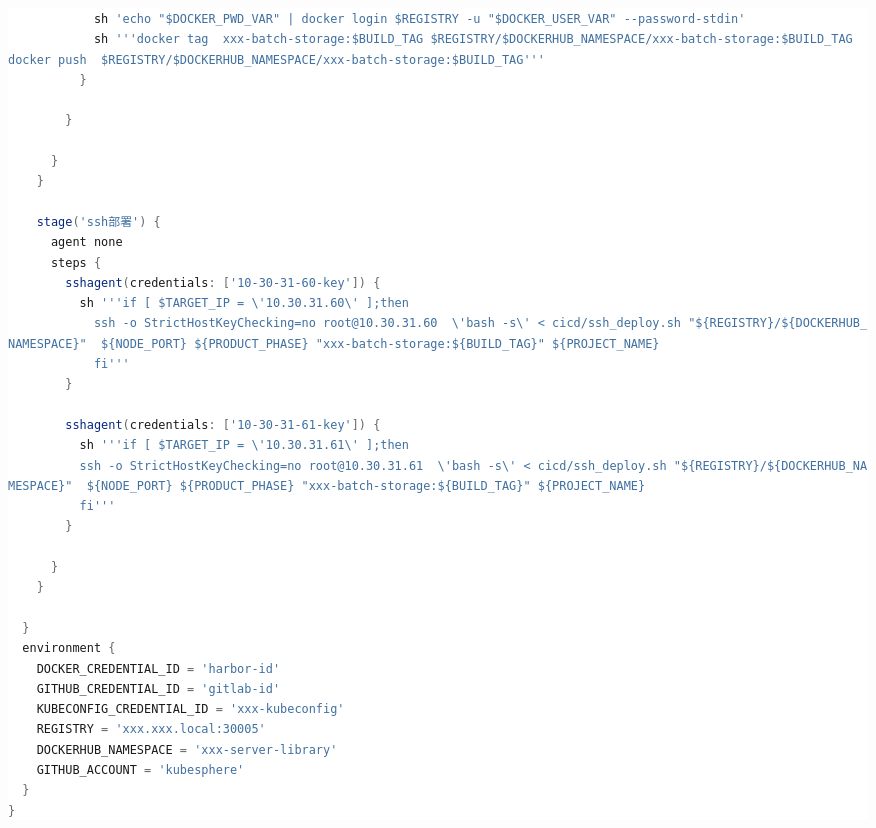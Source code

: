 ```groovy
            sh 'echo "$DOCKER_PWD_VAR" | docker login $REGISTRY -u "$DOCKER_USER_VAR" --password-stdin'
            sh '''docker tag  xxx-batch-storage:$BUILD_TAG $REGISTRY/$DOCKERHUB_NAMESPACE/xxx-batch-storage:$BUILD_TAG
docker push  $REGISTRY/$DOCKERHUB_NAMESPACE/xxx-batch-storage:$BUILD_TAG'''
          }

        }

      }
    }

    stage('ssh部署') {
      agent none
      steps {
        sshagent(credentials: ['10-30-31-60-key']) {
          sh '''if [ $TARGET_IP = \'10.30.31.60\' ];then 
            ssh -o StrictHostKeyChecking=no root@10.30.31.60  \'bash -s\' < cicd/ssh_deploy.sh "${REGISTRY}/${DOCKERHUB_NAMESPACE}"  ${NODE_PORT} ${PRODUCT_PHASE} "xxx-batch-storage:${BUILD_TAG}" ${PROJECT_NAME}
            fi'''
        }

        sshagent(credentials: ['10-30-31-61-key']) {
          sh '''if [ $TARGET_IP = \'10.30.31.61\' ];then 
          ssh -o StrictHostKeyChecking=no root@10.30.31.61  \'bash -s\' < cicd/ssh_deploy.sh "${REGISTRY}/${DOCKERHUB_NAMESPACE}"  ${NODE_PORT} ${PRODUCT_PHASE} "xxx-batch-storage:${BUILD_TAG}" ${PROJECT_NAME}
          fi'''
        }

      }
    }

  }
  environment {
    DOCKER_CREDENTIAL_ID = 'harbor-id'
    GITHUB_CREDENTIAL_ID = 'gitlab-id'
    KUBECONFIG_CREDENTIAL_ID = 'xxx-kubeconfig'
    REGISTRY = 'xxx.xxx.local:30005'
    DOCKERHUB_NAMESPACE = 'xxx-server-library'
    GITHUB_ACCOUNT = 'kubesphere'
  }
}
```


